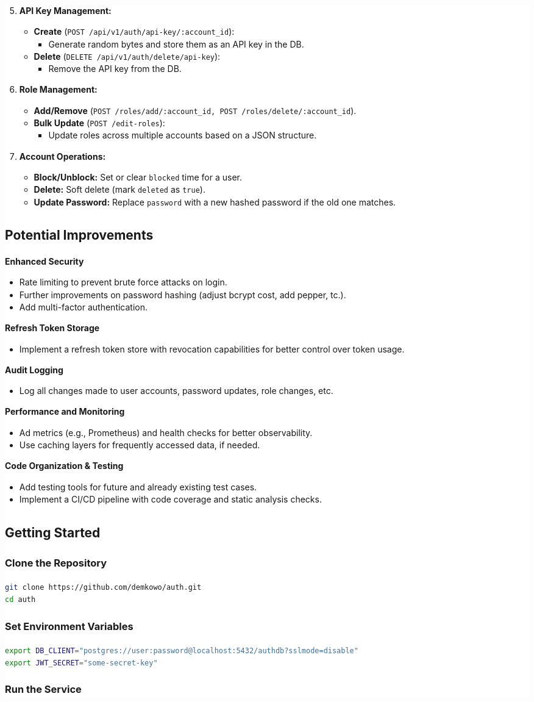 5. **API Key Management:**
    - **Create** (`POST /api/v1/auth/api-key/:account_id`):
        - Generate random bytes and store them as an API key in the DB.
    - **Delete** (`DELETE /api/v1/auth/delete/api-key`):
        - Remove the API key from the DB.

6. **Role Management:**
    - **Add/Remove** (`POST /roles/add/:account_id, POST /roles/delete/:account_id`).
    - **Bulk Update** (`POST /edit-roles`): 
        - Update roles across multiple accounts based on a JSON structure.

7. **Account Operations:**
    - **Block/Unblock:** Set or clear `blocked` time for a user.
    - **Delete:** Soft delete (mark `deleted` as `true`).
    - **Update Password:** Replace `password` with a new hashed password if the old one matches.

## Potential Improvements

**Enhanced Security**
- Rate limiting to prevent brute force attacks on login.
- Further improvements on password hashing (adjust bcrypt cost, add pepper, tc.).
- Add multi-factor authentication.

**Refresh Token Storage**
- Implement a refresh token store with revocation capabilities for better control over token usage.

**Audit Logging**
- Log all changes made to user accounts, password updates, role changes, etc.

**Performance and Monitoring**
- Ad metrics (e.g., Prometheus) and health checks for better observability.
- Use caching layers for frequently accessed data, if needed.

**Code Organization & Testing**
- Add testing tools for future and already existing test cases.
- Implement a CI/CD pipeline with code coverage and static analysis checks.

## Getting Started

### Clone the Repository
```bash
git clone https://github.com/demkowo/auth.git
cd auth
```

### Set Environment Variables

```bash
export DB_CLIENT="postgres://user:password@localhost:5432/authdb?sslmode=disable"
export JWT_SECRET="some-secret-key"
```

### Run the Service
